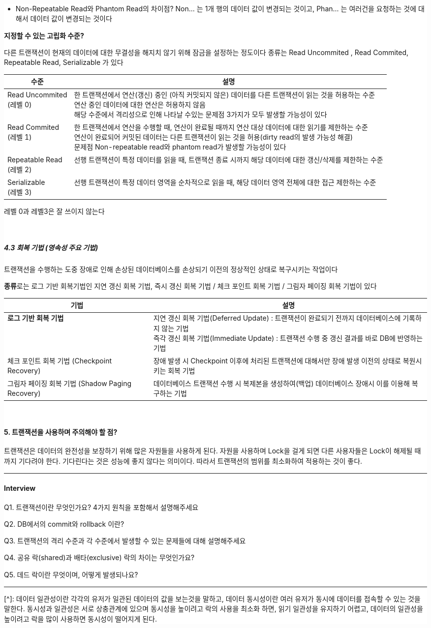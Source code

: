 * Non-Repeatable Read와 Phantom Read의 차이점?
  Non... 는 1개 행의 데이터 값이 변경되는 것이고, Phan... 는 여러건을 요청하는 것에 대해서 데이터 값이 변경되는 것이다

**지정할 수 있는 고립화 수준?**

다른 트랜잭션이 현재의 데이터에 대한 무결성을 해지치 않기 위해 잠금을 설정하는 정도이다
종류는 Read Uncommited , Read Commited, Repeatable Read, Serializable 가 있다

| 수준                          | 설명                                                         |
| ----------------------------- | ------------------------------------------------------------ |
| Read Uncommited<br />(레벨 0) | 한 트랜잭션에서 연산(갱신) 중인 (아직 커밋되지 않은) 데이터를 다른 트랜잭션이 읽는 것을 허용하는 수준<br />연산 중인 데이터에 대한 연산은 허용하지 않음<br />해당 수준에서 격리성으로 인해 나타날 수있는 문제점 3가지가 모두 발생할 가능성이 있다 |
| Read Commited<br />(레벨 1)   | 한 트랜잭션에서 연산을 수행할 때, 연산이 완료될 때까지 연산 대상 데이터에 대한 읽기를 제한하는 수준<br />연산이 완료되어 커밋된 데이터는 다른 트랜잭션이 읽는 것을 허용(dirty read의 발생 가능성 해결)<br />문제점 Non-repeatable read와 phantom read가 발생할 가능성이 있다 |
| Repeatable Read<br />(레벨 2) | 선행 트랜잭션이 특정 데이터를 읽을 때, 트랜잭션 종료 시까지 해당 데이터에 대한 갱신/삭제를 제한하는 수준 |
| Serializable <br />(레벨 3)   | 선행 트랜잭션이 특정 데이터 영역을 순차적으로 읽을 때, 해당 데이터 영역 전체에 대한 접근 제한하는 수준 |

레벨 0과 레벨3은 잘 쓰이지 않는다

<br>

##### 4.3 회복 기법 (영속성 주요 기법)

트랜잭션을 수행하는 도중 장애로 인해 손상된 데이터베이스를 손상되기 이전의 정상적인 상태로 복구시키는 작업이다

**종류**로는 로그 기반 회복기법인 지연 갱신 회복 기법, 즉시 갱신 회복 기법 / 체크 포인트 회복 기법 / 그림자 페이징 회복 기법이 있다

| 기법                                             | 설명                                                         |
| ------------------------------------------------ | ------------------------------------------------------------ |
| **로그 기반 회복 기법**                          | 지연 갱신 회복 기법(Deferred Update) : 트랜잭션이 완료되기 전까지 데이터베이스에 기록하지 않는 기법<br />즉각 갱신 회복 기법(Immediate Update) : 트랜잭션 수행 중 갱신 결과를 바로 DB에 반영하는 기법 |
| 체크 포인트 회복 기법 (Checkpoint Recovery)      | 장애 발생 시 Checkpoint 이후에 처리된 트랜잭션에 대해서만 장애 발생 이전의 상태로 복원시키는 회복 기법 |
| 그림자 페이징 회복 기법 (Shadow Paging Recovery) | 데이터베이스 트랜잭션 수행 시 복제본을 생성하여(백업) 데이터베이스 장애시 이를 이용해 복구하는 기법 |

<br>

#### 5. 트랜잭션을 사용하며 주의해야 할 점?

트랜잭션은 데이터의 완전성을 보장하기 위해 많은 자원들을 사용하게 된다. 자원을 사용하며 Lock을 걸게 되면 다른 사용자들은 Lock이 해제될 때까지 기다려야 한다. 기다린다는 것은 성능에 좋지 않다는 의미이다. 따라서 트랜잭션의 범위를 최소화하여 적용하는 것이 좋다.

---

#### Interview

Q1. 트랜잭션이란 무엇인가요? 4가지 원칙을 포함해서 설명해주세요

Q2. DB에서의 commit와 rollback 이란?

Q3. 트랜잭션의 격리 수준과 각 수준에서 발생할 수 있는 문제들에 대해 설명해주세요

Q4. 공유 락(shared)과 배타(exclusive) 락의 차이는 무엇인가요?

Q5. 데드 락이란 무엇이며, 어떻게 발생되나요?

---

[참고1]: https://nesoy.github.io/articles/2018-05/Database-Transaction	"참고1"
[이미지참고1]: https://jerryjerryjerry.tistory.com/48	"이미지참고1"
[DBMS 전반]: https://d2.naver.com/helloworld/407507	"읽어보면 좋은 글"



[^]: 데이터 일관성이란 각각의 유저가 일관된 데이터의 값을 보는것을 말하고, 데이터 동시성이란 여러 유저가 동시에 데이터를 접속할 수 있는 것을 말한다. 동시성과 일관성은 서로 상충관계에 있으며 동시성을 높이려고 락의 사용을 최소화 하면, 읽기 일관성을 유지하기 어렵고, 데이터의 일관성을 높이려고 락을 많이 사용하면 동시성이 떨어지게 된다.